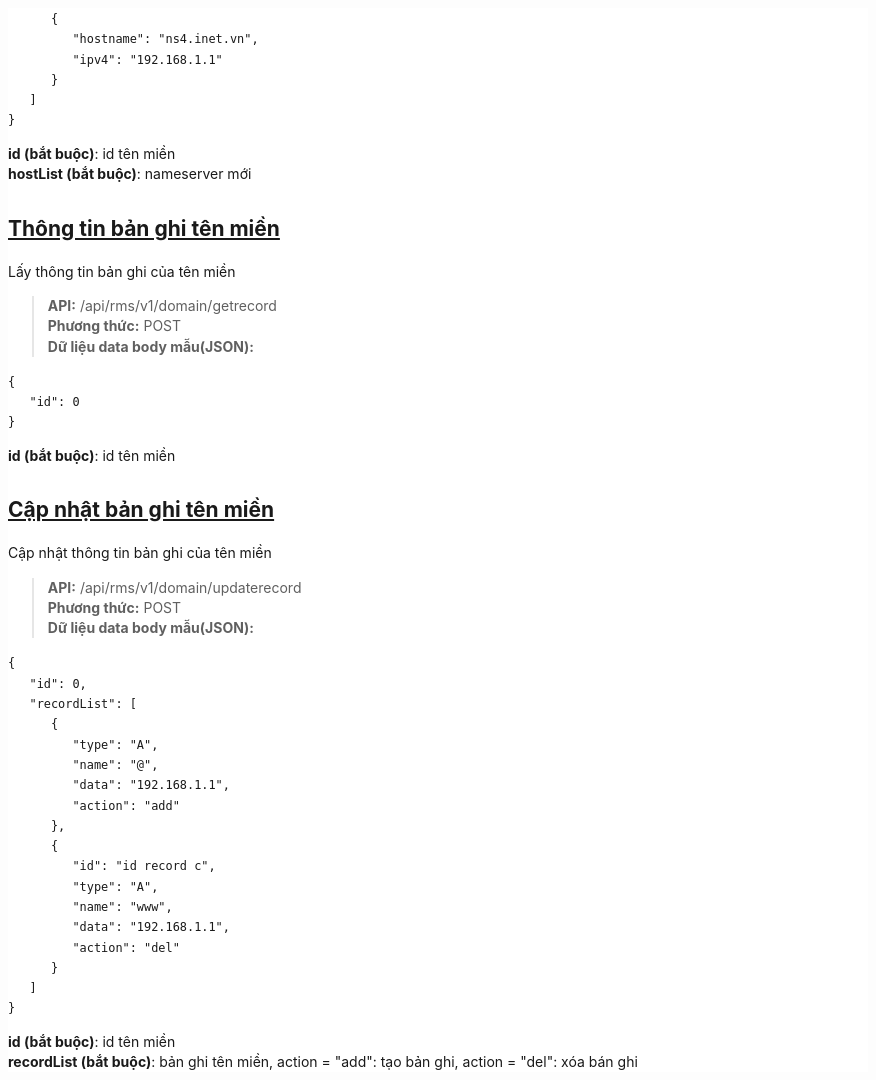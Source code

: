 ```
      {
         "hostname": "ns4.inet.vn",
         "ipv4": "192.168.1.1"
      }
   ]
}
```
**id (bắt buộc)**: id tên miền  
**hostList (bắt buộc)**: nameserver mới  


## [Thông tin bản ghi tên miền](#getrecord)
Lấy thông tin bản ghi của tên miền
> **API:** /api/rms/v1/domain/getrecord  
> **Phương thức:** POST  
> **Dữ liệu data body mẫu(JSON):**   
```
{
   "id": 0
}
```
**id (bắt buộc)**: id tên miền  

## [Cập nhật bản ghi tên miền](#updaterecord)
Cập nhật thông tin bản ghi của tên miền
> **API:** /api/rms/v1/domain/updaterecord  
> **Phương thức:** POST  
> **Dữ liệu data body mẫu(JSON):**   
```
{
   "id": 0,
   "recordList": [
      {
         "type": "A",
         "name": "@",
         "data": "192.168.1.1",
         "action": "add"
      },
      {
         "id": "id record c",
         "type": "A",
         "name": "www",
         "data": "192.168.1.1",
         "action": "del"
      }
   ]
}
```
**id (bắt buộc)**: id tên miền  
**recordList (bắt buộc)**: bản ghi tên miền, action = "add": tạo bản ghi, action = "del": xóa bán ghi  
